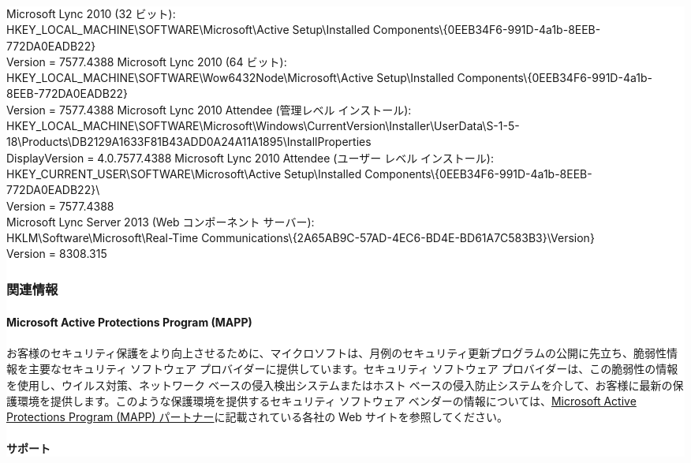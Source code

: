 <td style="border:1px solid black;"></td>
<td style="border:1px solid black;">Microsoft Lync 2010 (32 ビット):<br />
HKEY_LOCAL_MACHINE\SOFTWARE\Microsoft\Active Setup\Installed Components\{0EEB34F6-991D-4a1b-8EEB-772DA0EADB22}<br />
Version = 7577.4388</td>
</tr>
<tr class="odd">
<td style="border:1px solid black;"></td>
<td style="border:1px solid black;">Microsoft Lync 2010 (64 ビット):<br />
HKEY_LOCAL_MACHINE\SOFTWARE\Wow6432Node\Microsoft\Active Setup\Installed Components\{0EEB34F6-991D-4a1b-8EEB-772DA0EADB22}<br />
Version = 7577.4388</td>
</tr>
<tr class="even">
<td style="border:1px solid black;"></td>
<td style="border:1px solid black;">Microsoft Lync 2010 Attendee (管理レベル インストール):<br />
HKEY_LOCAL_MACHINE\SOFTWARE\Microsoft\Windows\CurrentVersion\Installer\UserData\S-1-5-18\Products\DB2129A1633F81B43ADD0A24A11A1895\InstallProperties<br />
DisplayVersion = 4.0.7577.4388</td>
</tr>
<tr class="odd">
<td style="border:1px solid black;"></td>
<td style="border:1px solid black;">Microsoft Lync 2010 Attendee (ユーザー レベル インストール):<br />
HKEY_CURRENT_USER\SOFTWARE\Microsoft\Active Setup\Installed Components\{0EEB34F6-991D-4a1b-8EEB-772DA0EADB22}\  
<div>
Version = 7577.4388
</div></td>
</tr>
<tr class="even">
<td style="border:1px solid black;"></td>
<td style="border:1px solid black;">Microsoft Lync Server 2013 (Web コンポーネント サーバー):<br />
HKLM\Software\Microsoft\Real-Time Communications\{2A65AB9C-57AD-4EC6-BD4E-BD61A7C583B3}\Version}<br />
Version = 8308.315</td>
</tr>
</tbody>
</table>

<p></p>

 

### 関連情報

#### Microsoft Active Protections Program (MAPP)

お客様のセキュリティ保護をより向上させるために、マイクロソフトは、月例のセキュリティ更新プログラムの公開に先立ち、脆弱性情報を主要なセキュリティ ソフトウェア プロバイダーに提供しています。セキュリティ ソフトウェア プロバイダーは、この脆弱性の情報を使用し、ウイルス対策、ネットワーク ベースの侵入検出システムまたはホスト ベースの侵入防止システムを介して、お客様に最新の保護環境を提供します。このような保護環境を提供するセキュリティ ソフトウェア ベンダーの情報については、[Microsoft Active Protections Program (MAPP) パートナー](https://go.microsoft.com/fwlink/?linkid=215201)に記載されている各社の Web サイトを参照してください。

#### サポート
